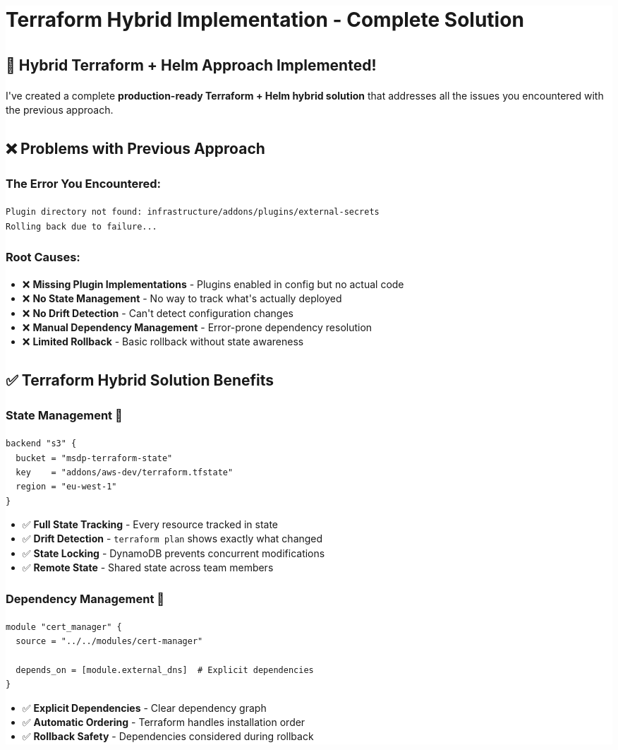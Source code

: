 # Terraform Hybrid Implementation - Complete Solution

## 🎉 **Hybrid Terraform + Helm Approach Implemented!**

I've created a complete **production-ready Terraform + Helm hybrid solution** that addresses all the issues you encountered with the previous approach.

## ❌ **Problems with Previous Approach**

### **The Error You Encountered:**
```
Plugin directory not found: infrastructure/addons/plugins/external-secrets
Rolling back due to failure...
```

### **Root Causes:**
- ❌ **Missing Plugin Implementations** - Plugins enabled in config but no actual code
- ❌ **No State Management** - No way to track what's actually deployed
- ❌ **No Drift Detection** - Can't detect configuration changes
- ❌ **Manual Dependency Management** - Error-prone dependency resolution
- ❌ **Limited Rollback** - Basic rollback without state awareness

## ✅ **Terraform Hybrid Solution Benefits**

### **State Management** 🎯
```hcl
backend "s3" {
  bucket = "msdp-terraform-state"
  key    = "addons/aws-dev/terraform.tfstate"
  region = "eu-west-1"
}
```
- ✅ **Full State Tracking** - Every resource tracked in state
- ✅ **Drift Detection** - `terraform plan` shows exactly what changed
- ✅ **State Locking** - DynamoDB prevents concurrent modifications
- ✅ **Remote State** - Shared state across team members

### **Dependency Management** 🔗
```hcl
module "cert_manager" {
  source = "../../modules/cert-manager"
  
  depends_on = [module.external_dns]  # Explicit dependencies
}
```
- ✅ **Explicit Dependencies** - Clear dependency graph
- ✅ **Automatic Ordering** - Terraform handles installation order
- ✅ **Rollback Safety** - Dependencies considered during rollback
